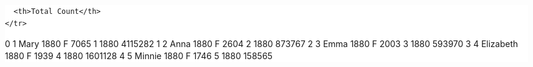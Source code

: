       <th>Total Count</th>
    </tr>
  </thead>
  <tbody>
    <tr>
      <th>0</th>
      <td>1</td>
      <td>Mary</td>
      <td>1880</td>
      <td>F</td>
      <td>7065</td>
      <td>1</td>
      <td>1880</td>
      <td>4115282</td>
    </tr>
    <tr>
      <th>1</th>
      <td>2</td>
      <td>Anna</td>
      <td>1880</td>
      <td>F</td>
      <td>2604</td>
      <td>2</td>
      <td>1880</td>
      <td>873767</td>
    </tr>
    <tr>
      <th>2</th>
      <td>3</td>
      <td>Emma</td>
      <td>1880</td>
      <td>F</td>
      <td>2003</td>
      <td>3</td>
      <td>1880</td>
      <td>593970</td>
    </tr>
    <tr>
      <th>3</th>
      <td>4</td>
      <td>Elizabeth</td>
      <td>1880</td>
      <td>F</td>
      <td>1939</td>
      <td>4</td>
      <td>1880</td>
      <td>1601128</td>
    </tr>
    <tr>
      <th>4</th>
      <td>5</td>
      <td>Minnie</td>
      <td>1880</td>
      <td>F</td>
      <td>1746</td>
      <td>5</td>
      <td>1880</td>
      <td>158565</td>
    </tr>
  </tbody>
</table>
</div>
